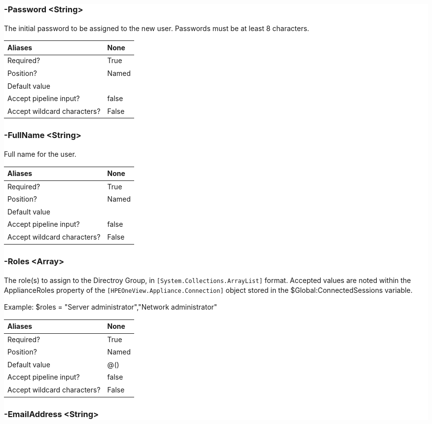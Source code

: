 ### -Password &lt;String&gt;

The initial password to be assigned to the new user.
Passwords must be at least 8 characters.

| Aliases | None |
| :--- | :--- |
| Required? | True |
| Position? | Named |
| Default value |  |
| Accept pipeline input? | false |
| Accept wildcard characters? | False |

### -FullName &lt;String&gt;

Full name for the user.

| Aliases | None |
| :--- | :--- |
| Required? | True |
| Position? | Named |
| Default value |  |
| Accept pipeline input? | false |
| Accept wildcard characters? | False |

### -Roles &lt;Array&gt;

The role(s) to assign to the Directroy Group, in `[System.Collections.ArrayList]` format.  Accepted values are noted within the ApplianceRoles property of the `[HPEOneView.Appliance.Connection]` object stored in the $Global:ConnectedSessions variable.

Example: $roles = "Server administrator","Network administrator"

| Aliases | None |
| :--- | :--- |
| Required? | True |
| Position? | Named |
| Default value | @() |
| Accept pipeline input? | false |
| Accept wildcard characters? | False |

### -EmailAddress &lt;String&gt;
